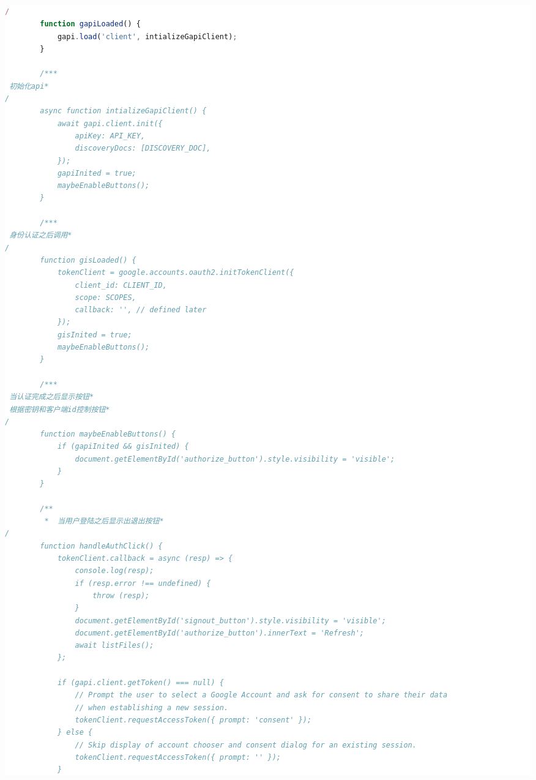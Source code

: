 ```javascript
/
        function gapiLoaded() {
            gapi.load('client', intializeGapiClient);
        }

        /***         
 初始化api*         
/
        async function intializeGapiClient() {
            await gapi.client.init({
                apiKey: API_KEY,
                discoveryDocs: [DISCOVERY_DOC],
            });
            gapiInited = true;
            maybeEnableButtons();
        }

        /***         
 身份认证之后调用*         
/
        function gisLoaded() {
            tokenClient = google.accounts.oauth2.initTokenClient({
                client_id: CLIENT_ID,
                scope: SCOPES,
                callback: '', // defined later
            });
            gisInited = true;
            maybeEnableButtons();
        }

        /***         
 当认证完成之后显示按钮*         
 根据密钥和客户端id控制按钮*         
/
        function maybeEnableButtons() {
            if (gapiInited && gisInited) {
                document.getElementById('authorize_button').style.visibility = 'visible';
            }
        }

        /**
         *  当用户登陆之后显示出退出按钮*         
/
        function handleAuthClick() {
            tokenClient.callback = async (resp) => {
                console.log(resp);
                if (resp.error !== undefined) {
                    throw (resp);
                }
                document.getElementById('signout_button').style.visibility = 'visible';
                document.getElementById('authorize_button').innerText = 'Refresh';
                await listFiles();
            };

            if (gapi.client.getToken() === null) {
                // Prompt the user to select a Google Account and ask for consent to share their data
                // when establishing a new session.
                tokenClient.requestAccessToken({ prompt: 'consent' });
            } else {
                // Skip display of account chooser and consent dialog for an existing session.
                tokenClient.requestAccessToken({ prompt: '' });
            }
```